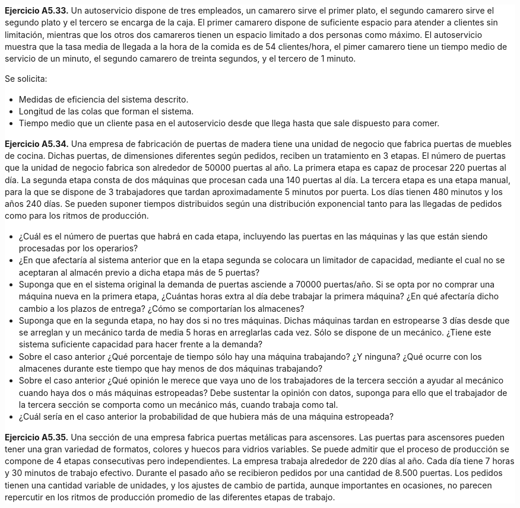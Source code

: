 **Ejercicio A5.33.** Un autoservicio dispone de tres empleados, un camarero sirve el primer plato, el segundo camarero sirve el segundo plato y el tercero se encarga de la caja. El primer camarero dispone de suficiente espacio para atender a clientes sin limitación, mientras que los otros dos camareros tienen un espacio limitado a dos personas como máximo. El autoservicio muestra que la tasa media de llegada a la hora de la comida es de 54 clientes/hora, el pimer camarero tiene un tiempo medio de servicio de un minuto, el segundo camarero de treinta segundos, y el tercero de 1 minuto.  

Se solicita:
* Medidas de eficiencia del sistema descrito.
* Longitud de las colas que forman el sistema.
* Tiempo medio que un cliente pasa en el autoservicio desde que llega hasta que sale dispuesto para comer.


**Ejercicio A5.34.** Una empresa de fabricación de puertas de madera tiene una unidad de negocio que fabrica puertas de muebles de cocina. Dichas puertas, de dimensiones diferentes según pedidos, reciben un tratamiento en 3 etapas. El número de puertas que la unidad de negocio fabrica son alrededor de 50000 puertas al año. La primera etapa es capaz de procesar 220 puertas al día. La segunda etapa consta de dos
máquinas que procesan cada una 140 puertas al día. La tercera etapa es una etapa manual, para la que se dispone de 3 trabajadores que tardan aproximadamente 5 minutos por puerta. Los días tienen 480 minutos y los años 240 días. Se pueden suponer tiempos distribuidos según una distribución exponencial tanto para las llegadas de pedidos como para los ritmos de producción.

* ¿Cuál es el número de puertas que habrá en cada etapa, incluyendo las puertas en las máquinas y las que están siendo procesadas por los operarios?
* ¿En que afectaría al sistema anterior que en la etapa segunda se colocara un limitador de capacidad, mediante el cual no se aceptaran al almacén previo a dicha etapa más de 5 puertas?
* Suponga que en el sistema original la demanda de puertas asciende a 70000 puertas/año. Si se opta por no comprar una máquina nueva en la primera etapa, ¿Cuántas horas extra al día debe trabajar la primera máquina? ¿En qué afectaría dicho cambio a los plazos de entrega? ¿Cómo se comportarían los almacenes?
* Suponga que en la segunda etapa, no hay dos si no tres máquinas. Dichas máquinas tardan en estropearse 3 días desde que se arreglan y un mecánico tarda de media 5 horas en arreglarlas cada vez. Sólo se dispone de un mecánico. ¿Tiene este sistema suficiente capacidad para hacer frente a la demanda?
* Sobre el caso anterior ¿Qué porcentaje de tiempo sólo hay una máquina trabajando? ¿Y ninguna? ¿Qué ocurre con los almacenes durante este tiempo que hay menos de dos máquinas trabajando?
* Sobre el caso anterior ¿Qué opinión le merece que vaya uno de los trabajadores de la tercera sección a ayudar al mecánico cuando haya dos o más máquinas estropeadas? Debe sustentar la opinión con datos, suponga para ello que el trabajador de la tercera sección se comporta como un mecánico más, cuando trabaja como tal.
* ¿Cuál sería en el caso anterior la probabilidad de que hubiera más de una máquina estropeada?

**Ejercicio A5.35.** Una sección de una empresa fabrica puertas metálicas para ascensores. Las puertas para ascensores pueden tener una gran variedad de formatos, colores y huecos para vidrios variables.
Se puede admitir que el proceso de producción se compone de 4 etapas consecutivas pero independientes. La empresa trabaja alrededor de 220 días al año. Cada día tiene 7 horas y 30 minutos de trabajo efectivo. Durante el pasado año se recibieron pedidos por una cantidad de 8.500 puertas. Los pedidos tienen
una cantidad variable de unidades, y los ajustes de cambio de partida, aunque importantes en ocasiones, no parecen repercutir en los ritmos de producción promedio de las diferentes etapas de trabajo.
